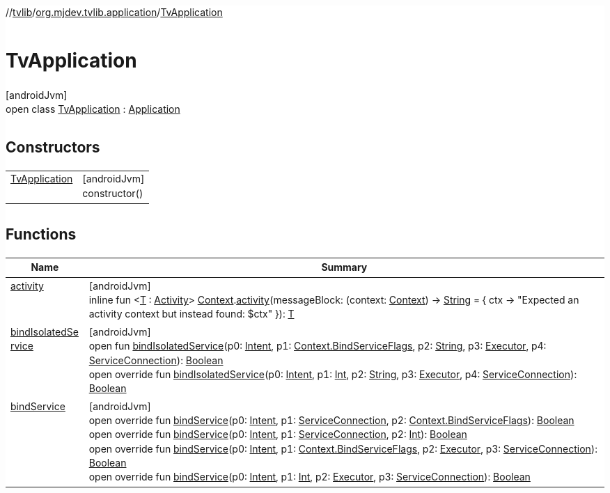 //[tvlib](../../../index.md)/[org.mjdev.tvlib.application](../index.md)/[TvApplication](index.md)

# TvApplication

[androidJvm]\
open class [TvApplication](index.md) : [Application](https://developer.android.com/reference/kotlin/android/app/Application.html)

## Constructors

| | |
|---|---|
| [TvApplication](-tv-application.md) | [androidJvm]<br>constructor() |

## Functions

| Name | Summary |
|---|---|
| [activity](../../org.mjdev.tvlib.extensions/-context-ext/activity.md) | [androidJvm]<br>inline fun &lt;[T](../../org.mjdev.tvlib.extensions/-context-ext/activity.md) : [Activity](https://developer.android.com/reference/kotlin/android/app/Activity.html)&gt; [Context](https://developer.android.com/reference/kotlin/android/content/Context.html).[activity](../../org.mjdev.tvlib.extensions/-context-ext/activity.md)(messageBlock: (context: [Context](https://developer.android.com/reference/kotlin/android/content/Context.html)) -&gt; [String](https://kotlinlang.org/api/latest/jvm/stdlib/kotlin/-string/index.html) = { ctx -&gt;             &quot;Expected an activity context but instead found: $ctx&quot;         }): [T](../../org.mjdev.tvlib.extensions/-context-ext/activity.md) |
| [bindIsolatedService](../../org.mjdev.tvlib.service/-playback-service/index.md#926130332%2FFunctions%2F-1596939238) | [androidJvm]<br>open fun [bindIsolatedService](../../org.mjdev.tvlib.service/-playback-service/index.md#926130332%2FFunctions%2F-1596939238)(p0: [Intent](https://developer.android.com/reference/kotlin/android/content/Intent.html), p1: [Context.BindServiceFlags](https://developer.android.com/reference/kotlin/android/content/Context.BindServiceFlags.html), p2: [String](https://kotlinlang.org/api/latest/jvm/stdlib/kotlin/-string/index.html), p3: [Executor](https://developer.android.com/reference/kotlin/java/util/concurrent/Executor.html), p4: [ServiceConnection](https://developer.android.com/reference/kotlin/android/content/ServiceConnection.html)): [Boolean](https://kotlinlang.org/api/latest/jvm/stdlib/kotlin/-boolean/index.html)<br>open override fun [bindIsolatedService](../../org.mjdev.tvlib.service/-playback-service/index.md#-936523269%2FFunctions%2F-1596939238)(p0: [Intent](https://developer.android.com/reference/kotlin/android/content/Intent.html), p1: [Int](https://kotlinlang.org/api/latest/jvm/stdlib/kotlin/-int/index.html), p2: [String](https://kotlinlang.org/api/latest/jvm/stdlib/kotlin/-string/index.html), p3: [Executor](https://developer.android.com/reference/kotlin/java/util/concurrent/Executor.html), p4: [ServiceConnection](https://developer.android.com/reference/kotlin/android/content/ServiceConnection.html)): [Boolean](https://kotlinlang.org/api/latest/jvm/stdlib/kotlin/-boolean/index.html) |
| [bindService](../../org.mjdev.tvlib.service/-playback-service/index.md#446529550%2FFunctions%2F-1596939238) | [androidJvm]<br>open override fun [bindService](../../org.mjdev.tvlib.service/-playback-service/index.md#446529550%2FFunctions%2F-1596939238)(p0: [Intent](https://developer.android.com/reference/kotlin/android/content/Intent.html), p1: [ServiceConnection](https://developer.android.com/reference/kotlin/android/content/ServiceConnection.html), p2: [Context.BindServiceFlags](https://developer.android.com/reference/kotlin/android/content/Context.BindServiceFlags.html)): [Boolean](https://kotlinlang.org/api/latest/jvm/stdlib/kotlin/-boolean/index.html)<br>open override fun [bindService](../../org.mjdev.tvlib.service/-playback-service/index.md#2022335150%2FFunctions%2F-1596939238)(p0: [Intent](https://developer.android.com/reference/kotlin/android/content/Intent.html), p1: [ServiceConnection](https://developer.android.com/reference/kotlin/android/content/ServiceConnection.html), p2: [Int](https://kotlinlang.org/api/latest/jvm/stdlib/kotlin/-int/index.html)): [Boolean](https://kotlinlang.org/api/latest/jvm/stdlib/kotlin/-boolean/index.html)<br>open override fun [bindService](../../org.mjdev.tvlib.service/-playback-service/index.md#1220120143%2FFunctions%2F-1596939238)(p0: [Intent](https://developer.android.com/reference/kotlin/android/content/Intent.html), p1: [Context.BindServiceFlags](https://developer.android.com/reference/kotlin/android/content/Context.BindServiceFlags.html), p2: [Executor](https://developer.android.com/reference/kotlin/java/util/concurrent/Executor.html), p3: [ServiceConnection](https://developer.android.com/reference/kotlin/android/content/ServiceConnection.html)): [Boolean](https://kotlinlang.org/api/latest/jvm/stdlib/kotlin/-boolean/index.html)<br>open override fun [bindService](../../org.mjdev.tvlib.service/-playback-service/index.md#-764880913%2FFunctions%2F-1596939238)(p0: [Intent](https://developer.android.com/reference/kotlin/android/content/Intent.html), p1: [Int](https://kotlinlang.org/api/latest/jvm/stdlib/kotlin/-int/index.html), p2: [Executor](https://developer.android.com/reference/kotlin/java/util/concurrent/Executor.html), p3: [ServiceConnection](https://developer.android.com/reference/kotlin/android/content/ServiceConnection.html)): [Boolean](https://kotlinlang.org/api/latest/jvm/stdlib/kotlin/-boolean/index.html) |